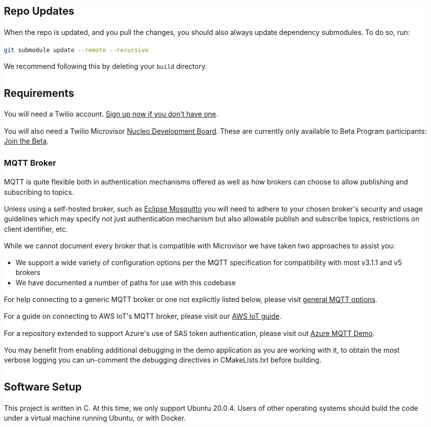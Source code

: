 ## Repo Updates

When the repo is updated, and you pull the changes, you should also always update dependency submodules. To do so, run:

```bash
git submodule update --remote --recursive
```

We recommend following this by deleting your `build` directory.

## Requirements

You will need a Twilio account. [Sign up now if you don’t have one](https://www.twilio.com/try-twilio).

You will also need a Twilio Microvisor [Nucleo Development Board](https://www.twilio.com/docs/iot/microvisor/microvisor-nucleo-development-board). These are currently only available to Beta Program participants: [Join the Beta](https://interactive.twilio.com/iot-microvisor-private-beta-sign-up?utm_source=github&utm_medium=github&utm_campaign=IOT&utm_content=MQTT_GitHub_Demo).

### MQTT Broker

MQTT is quite flexible both in authentication mechanisms offered as well as how brokers can choose to allow publishing and subscribing to topics.

Unless using a self-hosted broker, such as [Eclipse Mosquitto](https://mosquitto.org/) you will need to adhere to your chosen broker's security and usage guidelines which may specify not just authentication mechanism but also allowable publish and subscribe topics, restrictions on client identifier, etc.

While we cannot document every broker that is compatible with Microvisor we have taken two approaches to assist you:

- We support a wide variety of configuration options per the MQTT specification for compatibility with most v3.1.1 and v5 brokers
- We have documented a number of paths for use with this codebase

For help connecting to a generic MQTT broker or one not explicitly listed below, please visit [general MQTT options](README-General.md).

For a guide on connecting to AWS IoT's MQTT broker, please visit our [AWS IoT guide](README-AWS.md).

For a repository extended to support Azure's use of SAS token authentication, please visit out [Azure MQTT Demo](https://github.com/twilio/twilio-microvisor-azure-demo/).

You may benefit from enabling additional debugging in the demo application as you are working with it, to obtain the most verbose logging you can un-comment the debugging directives in CMakeLists.txt before building.

## Software Setup

This project is written in C. At this time, we only support Ubuntu 20.0.4. Users of other operating systems should build the code under a virtual machine running Ubuntu, or with Docker.
